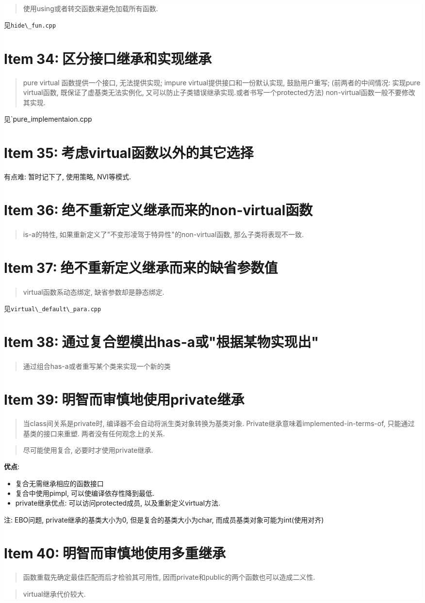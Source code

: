 > 使用using或者转交函数来避免加载所有函数.

见`hide\_fun.cpp`


Item 34: 区分接口继承和实现继承
=================================

> pure virtual 函数提供一个接口, 无法提供实现; impure virtual提供接口和一份默认实现, 鼓励用户重写; (前两者的中间情况: 实现pure virtual函数, 既保证了虚基类无法实例化, 又可以防止子类错误继承实现.或者书写一个protected方法) non-virtual函数一般不要修改其实现.

见`pure\_implementaion.cpp


Item 35: 考虑virtual函数以外的其它选择
=======================================


有点难: 暂时记下了, 使用策略, NVI等模式.



Item 36: 绝不重新定义继承而来的non-virtual函数
================================================

> is-a的特性, 如果重新定义了"不变形凌驾于特异性"的non-virtual函数, 那么子类将表现不一致.


Item 37: 绝不重新定义继承而来的缺省参数值
================================================

> virtual函数系动态绑定, 缺省参数却是静态绑定.

见`virtual\_default\_para.cpp`


Item 38: 通过复合塑模出has-a或"根据某物实现出"
=================================================

> 通过组合has-a或者重写某个类来实现一个新的类


Item 39: 明智而审慎地使用private继承
======================================

> 当class间关系是private时, 编译器不会自动将派生类对象转换为基类对象. Private继承意味着implemented-in-terms-of, 只能通过基类的接口来重塑. 两者没有任何观念上的关系.

> 尽可能使用复合, 必要时才使用private继承.

**优点**:

* 复合无需继承相应的函数接口
* 复合中使用pimpl, 可以使编译依存性降到最低.
* private继承优点: 可以访问protected成员, 以及重新定义virtual方法.

注: EBO问题, private继承的基类大小为0, 但是复合的基类大小为char, 而成员基类对象可能为int(使用对齐)


Item 40: 明智而审慎地使用多重继承
==================================

> 函数重载先确定最佳匹配而后才检验其可用性, 因而private和public的两个函数也可以造成二义性.

> virtual继承代价较大. 
